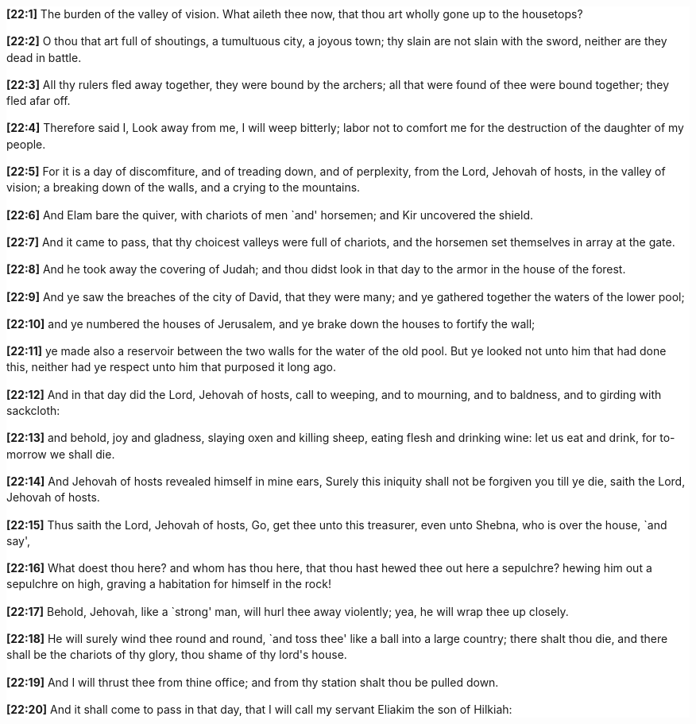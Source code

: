 **[22:1]** The burden of the valley of vision. What aileth thee now, that thou art wholly gone up to the housetops?

**[22:2]** O thou that art full of shoutings, a tumultuous city, a joyous town; thy slain are not slain with the sword, neither are they dead in battle.

**[22:3]** All thy rulers fled away together, they were bound by the archers; all that were found of thee were bound together; they fled afar off.

**[22:4]** Therefore said I, Look away from me, I will weep bitterly; labor not to comfort me for the destruction of the daughter of my people.

**[22:5]** For it is a day of discomfiture, and of treading down, and of perplexity, from the Lord, Jehovah of hosts, in the valley of vision; a breaking down of the walls, and a crying to the mountains.

**[22:6]** And Elam bare the quiver, with chariots of men \`and' horsemen; and Kir uncovered the shield.

**[22:7]** And it came to pass, that thy choicest valleys were full of chariots, and the horsemen set themselves in array at the gate.

**[22:8]** And he took away the covering of Judah; and thou didst look in that day to the armor in the house of the forest.

**[22:9]** And ye saw the breaches of the city of David, that they were many; and ye gathered together the waters of the lower pool;

**[22:10]** and ye numbered the houses of Jerusalem, and ye brake down the houses to fortify the wall;

**[22:11]** ye made also a reservoir between the two walls for the water of the old pool. But ye looked not unto him that had done this, neither had ye respect unto him that purposed it long ago.

**[22:12]** And in that day did the Lord, Jehovah of hosts, call to weeping, and to mourning, and to baldness, and to girding with sackcloth:

**[22:13]** and behold, joy and gladness, slaying oxen and killing sheep, eating flesh and drinking wine: let us eat and drink, for to-morrow we shall die.

**[22:14]** And Jehovah of hosts revealed himself in mine ears, Surely this iniquity shall not be forgiven you till ye die, saith the Lord, Jehovah of hosts.

**[22:15]** Thus saith the Lord, Jehovah of hosts, Go, get thee unto this treasurer, even unto Shebna, who is over the house, \`and say',

**[22:16]** What doest thou here? and whom has thou here, that thou hast hewed thee out here a sepulchre? hewing him out a sepulchre on high, graving a habitation for himself in the rock!

**[22:17]** Behold, Jehovah, like a \`strong' man, will hurl thee away violently; yea, he will wrap thee up closely.

**[22:18]** He will surely wind thee round and round, \`and toss thee' like a ball into a large country; there shalt thou die, and there shall be the chariots of thy glory, thou shame of thy lord's house.

**[22:19]** And I will thrust thee from thine office; and from thy station shalt thou be pulled down.

**[22:20]** And it shall come to pass in that day, that I will call my servant Eliakim the son of Hilkiah:
